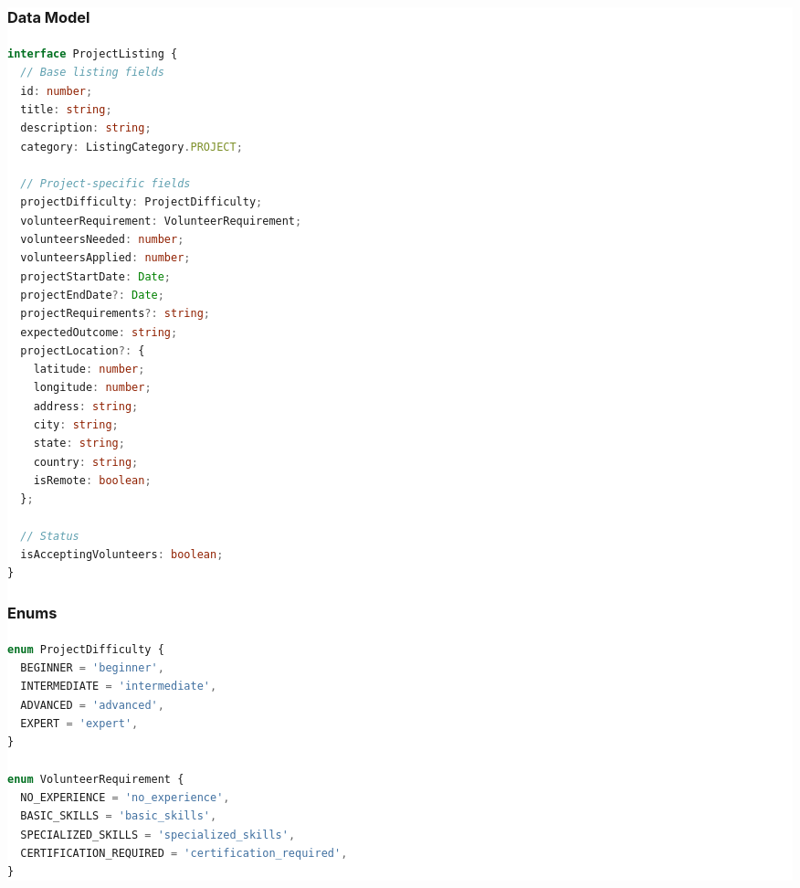 ### Data Model

```typescript
interface ProjectListing {
  // Base listing fields
  id: number;
  title: string;
  description: string;
  category: ListingCategory.PROJECT;
  
  // Project-specific fields
  projectDifficulty: ProjectDifficulty;
  volunteerRequirement: VolunteerRequirement;
  volunteersNeeded: number;
  volunteersApplied: number;
  projectStartDate: Date;
  projectEndDate?: Date;
  projectRequirements?: string;
  expectedOutcome: string;
  projectLocation?: {
    latitude: number;
    longitude: number;
    address: string;
    city: string;
    state: string;
    country: string;
    isRemote: boolean;
  };
  
  // Status
  isAcceptingVolunteers: boolean;
}
```

### Enums

```typescript
enum ProjectDifficulty {
  BEGINNER = 'beginner',
  INTERMEDIATE = 'intermediate',
  ADVANCED = 'advanced',
  EXPERT = 'expert',
}

enum VolunteerRequirement {
  NO_EXPERIENCE = 'no_experience',
  BASIC_SKILLS = 'basic_skills',
  SPECIALIZED_SKILLS = 'specialized_skills',
  CERTIFICATION_REQUIRED = 'certification_required',
}
```
